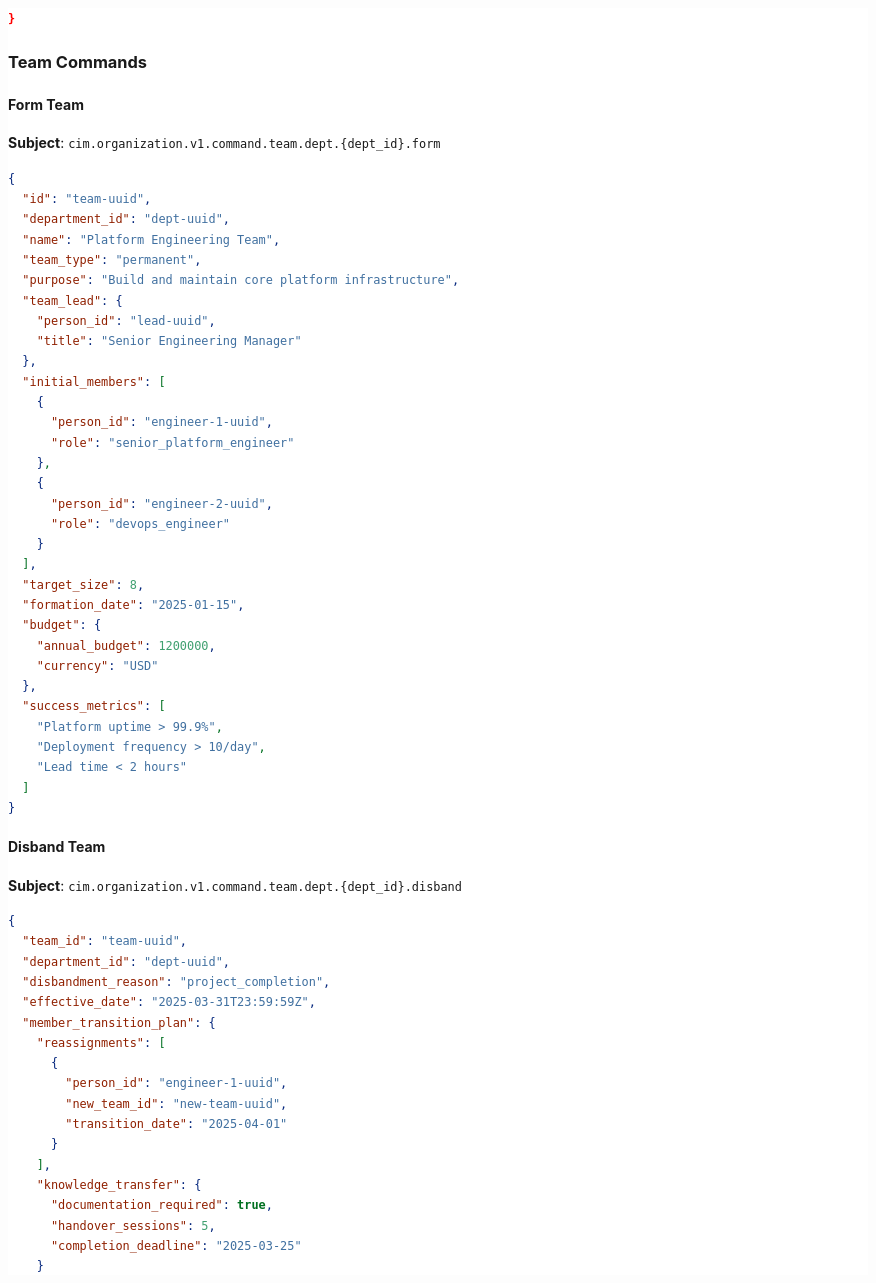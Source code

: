 ```json
}
```

### Team Commands

#### Form Team
**Subject**: `cim.organization.v1.command.team.dept.{dept_id}.form`
```json
{
  "id": "team-uuid",
  "department_id": "dept-uuid",
  "name": "Platform Engineering Team",
  "team_type": "permanent",
  "purpose": "Build and maintain core platform infrastructure",
  "team_lead": {
    "person_id": "lead-uuid",
    "title": "Senior Engineering Manager"
  },
  "initial_members": [
    {
      "person_id": "engineer-1-uuid",
      "role": "senior_platform_engineer"
    },
    {
      "person_id": "engineer-2-uuid", 
      "role": "devops_engineer"
    }
  ],
  "target_size": 8,
  "formation_date": "2025-01-15",
  "budget": {
    "annual_budget": 1200000,
    "currency": "USD"
  },
  "success_metrics": [
    "Platform uptime > 99.9%",
    "Deployment frequency > 10/day",
    "Lead time < 2 hours"
  ]
}
```

#### Disband Team
**Subject**: `cim.organization.v1.command.team.dept.{dept_id}.disband`
```json
{
  "team_id": "team-uuid",
  "department_id": "dept-uuid",
  "disbandment_reason": "project_completion",
  "effective_date": "2025-03-31T23:59:59Z",
  "member_transition_plan": {
    "reassignments": [
      {
        "person_id": "engineer-1-uuid",
        "new_team_id": "new-team-uuid",
        "transition_date": "2025-04-01"
      }
    ],
    "knowledge_transfer": {
      "documentation_required": true,
      "handover_sessions": 5,
      "completion_deadline": "2025-03-25"
    }
```